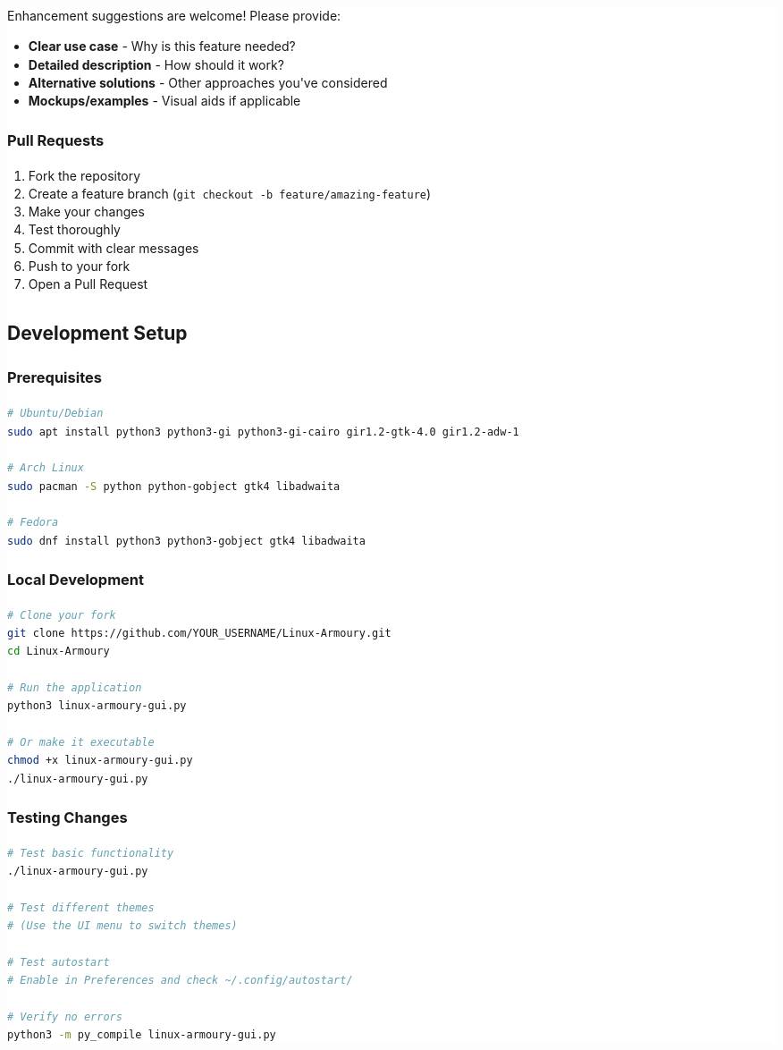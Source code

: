 Enhancement suggestions are welcome! Please provide:

- **Clear use case** - Why is this feature needed?
- **Detailed description** - How should it work?
- **Alternative solutions** - Other approaches you've considered
- **Mockups/examples** - Visual aids if applicable

### Pull Requests

1. Fork the repository
2. Create a feature branch (`git checkout -b feature/amazing-feature`)
3. Make your changes
4. Test thoroughly
5. Commit with clear messages
6. Push to your fork
7. Open a Pull Request

## Development Setup

### Prerequisites

```bash
# Ubuntu/Debian
sudo apt install python3 python3-gi python3-gi-cairo gir1.2-gtk-4.0 gir1.2-adw-1

# Arch Linux
sudo pacman -S python python-gobject gtk4 libadwaita

# Fedora
sudo dnf install python3 python3-gobject gtk4 libadwaita
```

### Local Development

```bash
# Clone your fork
git clone https://github.com/YOUR_USERNAME/Linux-Armoury.git
cd Linux-Armoury

# Run the application
python3 linux-armoury-gui.py

# Or make it executable
chmod +x linux-armoury-gui.py
./linux-armoury-gui.py
```

### Testing Changes

```bash
# Test basic functionality
./linux-armoury-gui.py

# Test different themes
# (Use the UI menu to switch themes)

# Test autostart
# Enable in Preferences and check ~/.config/autostart/

# Verify no errors
python3 -m py_compile linux-armoury-gui.py
```
